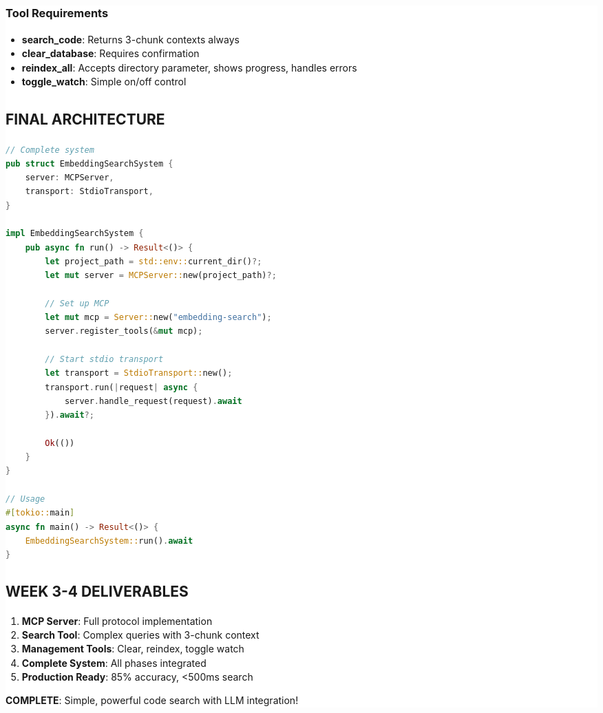 ### **Tool Requirements**
- **search_code**: Returns 3-chunk contexts always
- **clear_database**: Requires confirmation
- **reindex_all**: Accepts directory parameter, shows progress, handles errors
- **toggle_watch**: Simple on/off control

## **FINAL ARCHITECTURE**

```rust
// Complete system
pub struct EmbeddingSearchSystem {
    server: MCPServer,
    transport: StdioTransport,
}

impl EmbeddingSearchSystem {
    pub async fn run() -> Result<()> {
        let project_path = std::env::current_dir()?;
        let mut server = MCPServer::new(project_path)?;
        
        // Set up MCP
        let mut mcp = Server::new("embedding-search");
        server.register_tools(&mut mcp);
        
        // Start stdio transport
        let transport = StdioTransport::new();
        transport.run(|request| async {
            server.handle_request(request).await
        }).await?;
        
        Ok(())
    }
}

// Usage
#[tokio::main]
async fn main() -> Result<()> {
    EmbeddingSearchSystem::run().await
}
```

## **WEEK 3-4 DELIVERABLES**

1. **MCP Server**: Full protocol implementation
2. **Search Tool**: Complex queries with 3-chunk context
3. **Management Tools**: Clear, reindex, toggle watch
4. **Complete System**: All phases integrated
5. **Production Ready**: 85% accuracy, <500ms search

**COMPLETE**: Simple, powerful code search with LLM integration!